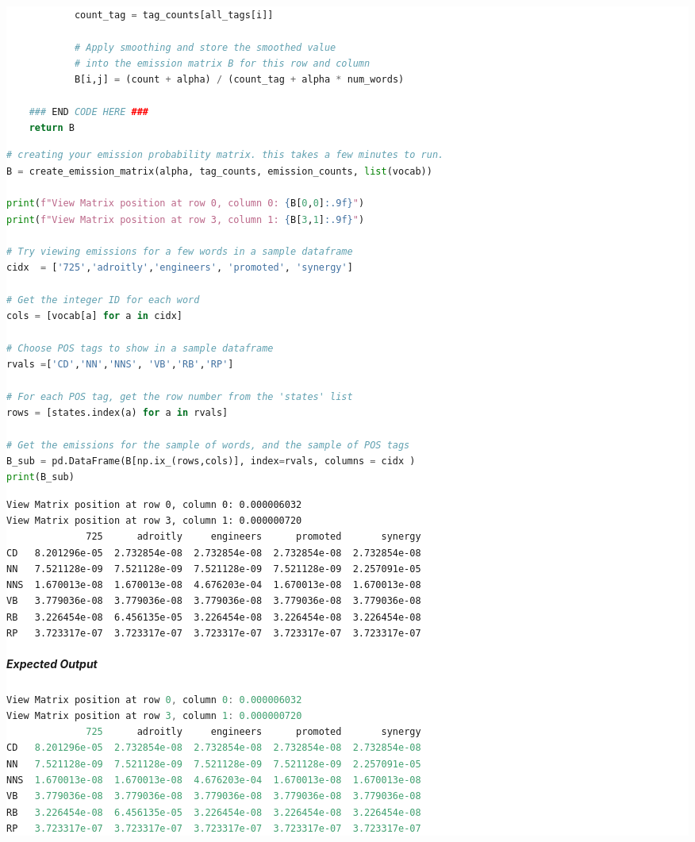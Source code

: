 ```python
            count_tag = tag_counts[all_tags[i]]
                
            # Apply smoothing and store the smoothed value 
            # into the emission matrix B for this row and column
            B[i,j] = (count + alpha) / (count_tag + alpha * num_words)

    ### END CODE HERE ###
    return B
```


```python
# creating your emission probability matrix. this takes a few minutes to run. 
B = create_emission_matrix(alpha, tag_counts, emission_counts, list(vocab))

print(f"View Matrix position at row 0, column 0: {B[0,0]:.9f}")
print(f"View Matrix position at row 3, column 1: {B[3,1]:.9f}")

# Try viewing emissions for a few words in a sample dataframe
cidx  = ['725','adroitly','engineers', 'promoted', 'synergy']

# Get the integer ID for each word
cols = [vocab[a] for a in cidx]

# Choose POS tags to show in a sample dataframe
rvals =['CD','NN','NNS', 'VB','RB','RP']

# For each POS tag, get the row number from the 'states' list
rows = [states.index(a) for a in rvals]

# Get the emissions for the sample of words, and the sample of POS tags
B_sub = pd.DataFrame(B[np.ix_(rows,cols)], index=rvals, columns = cidx )
print(B_sub)
```

    View Matrix position at row 0, column 0: 0.000006032
    View Matrix position at row 3, column 1: 0.000000720
                  725      adroitly     engineers      promoted       synergy
    CD   8.201296e-05  2.732854e-08  2.732854e-08  2.732854e-08  2.732854e-08
    NN   7.521128e-09  7.521128e-09  7.521128e-09  7.521128e-09  2.257091e-05
    NNS  1.670013e-08  1.670013e-08  4.676203e-04  1.670013e-08  1.670013e-08
    VB   3.779036e-08  3.779036e-08  3.779036e-08  3.779036e-08  3.779036e-08
    RB   3.226454e-08  6.456135e-05  3.226454e-08  3.226454e-08  3.226454e-08
    RP   3.723317e-07  3.723317e-07  3.723317e-07  3.723317e-07  3.723317e-07
    

##### Expected Output

```CPP
View Matrix position at row 0, column 0: 0.000006032
View Matrix position at row 3, column 1: 0.000000720
              725      adroitly     engineers      promoted       synergy
CD   8.201296e-05  2.732854e-08  2.732854e-08  2.732854e-08  2.732854e-08
NN   7.521128e-09  7.521128e-09  7.521128e-09  7.521128e-09  2.257091e-05
NNS  1.670013e-08  1.670013e-08  4.676203e-04  1.670013e-08  1.670013e-08
VB   3.779036e-08  3.779036e-08  3.779036e-08  3.779036e-08  3.779036e-08
RB   3.226454e-08  6.456135e-05  3.226454e-08  3.226454e-08  3.226454e-08
RP   3.723317e-07  3.723317e-07  3.723317e-07  3.723317e-07  3.723317e-07
```
